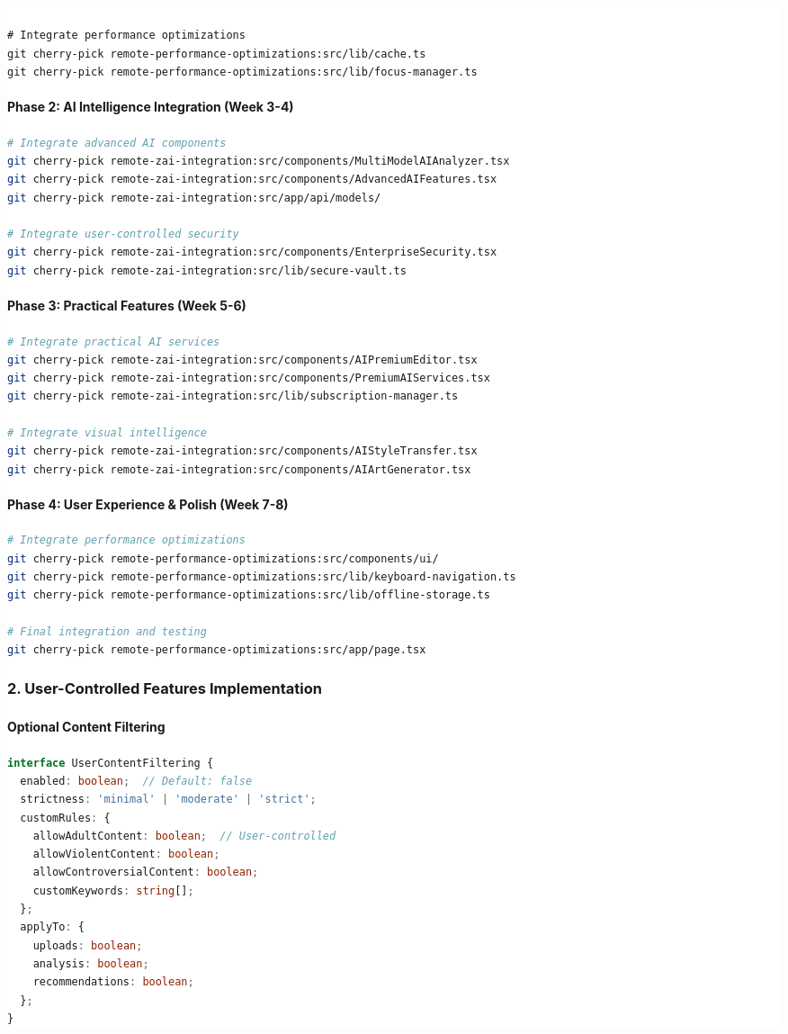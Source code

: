 ```

# Integrate performance optimizations
git cherry-pick remote-performance-optimizations:src/lib/cache.ts
git cherry-pick remote-performance-optimizations:src/lib/focus-manager.ts
```

#### Phase 2: AI Intelligence Integration (Week 3-4)
```bash
# Integrate advanced AI components
git cherry-pick remote-zai-integration:src/components/MultiModelAIAnalyzer.tsx
git cherry-pick remote-zai-integration:src/components/AdvancedAIFeatures.tsx
git cherry-pick remote-zai-integration:src/app/api/models/

# Integrate user-controlled security
git cherry-pick remote-zai-integration:src/components/EnterpriseSecurity.tsx
git cherry-pick remote-zai-integration:src/lib/secure-vault.ts
```

#### Phase 3: Practical Features (Week 5-6)
```bash
# Integrate practical AI services
git cherry-pick remote-zai-integration:src/components/AIPremiumEditor.tsx
git cherry-pick remote-zai-integration:src/components/PremiumAIServices.tsx
git cherry-pick remote-zai-integration:src/lib/subscription-manager.ts

# Integrate visual intelligence
git cherry-pick remote-zai-integration:src/components/AIStyleTransfer.tsx
git cherry-pick remote-zai-integration:src/components/AIArtGenerator.tsx
```

#### Phase 4: User Experience & Polish (Week 7-8)
```bash
# Integrate performance optimizations
git cherry-pick remote-performance-optimizations:src/components/ui/
git cherry-pick remote-performance-optimizations:src/lib/keyboard-navigation.ts
git cherry-pick remote-performance-optimizations:src/lib/offline-storage.ts

# Final integration and testing
git cherry-pick remote-performance-optimizations:src/app/page.tsx
```

### 2. User-Controlled Features Implementation

#### Optional Content Filtering
```typescript
interface UserContentFiltering {
  enabled: boolean;  // Default: false
  strictness: 'minimal' | 'moderate' | 'strict';
  customRules: {
    allowAdultContent: boolean;  // User-controlled
    allowViolentContent: boolean;
    allowControversialContent: boolean;
    customKeywords: string[];
  };
  applyTo: {
    uploads: boolean;
    analysis: boolean;
    recommendations: boolean;
  };
}
```
